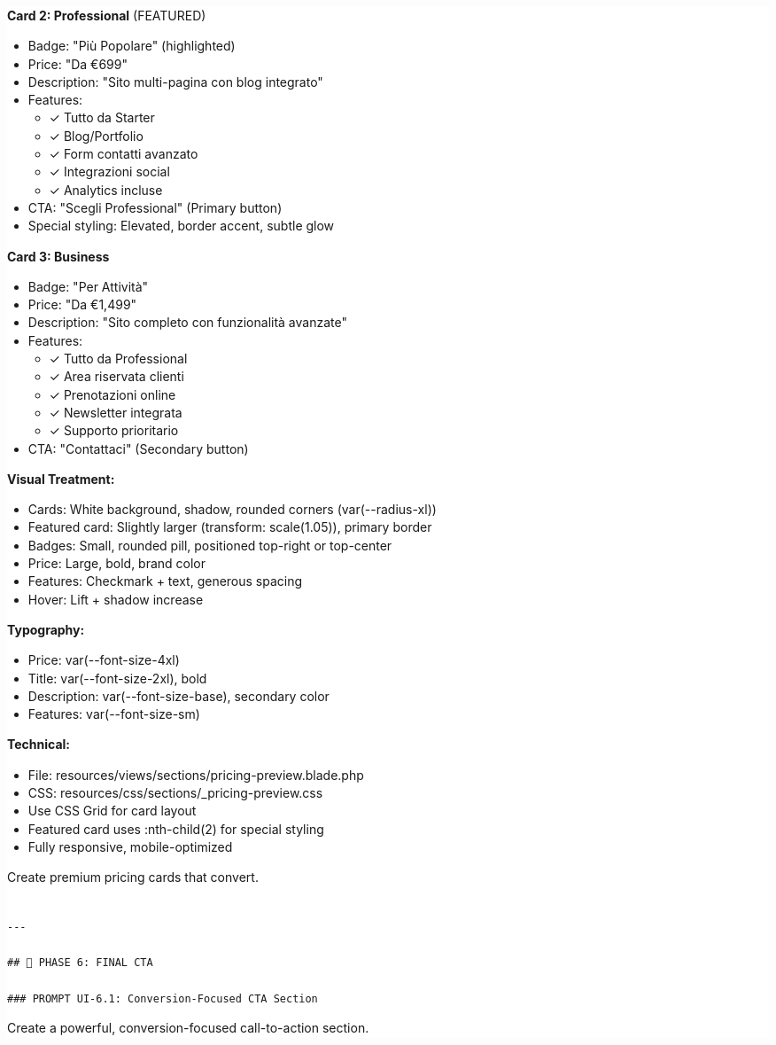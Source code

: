 **Card 2: Professional** (FEATURED)
- Badge: "Più Popolare" (highlighted)
- Price: "Da €699"
- Description: "Sito multi-pagina con blog integrato"
- Features:
  - ✓ Tutto da Starter
  - ✓ Blog/Portfolio
  - ✓ Form contatti avanzato
  - ✓ Integrazioni social
  - ✓ Analytics incluse
- CTA: "Scegli Professional" (Primary button)
- Special styling: Elevated, border accent, subtle glow

**Card 3: Business**
- Badge: "Per Attività"
- Price: "Da €1,499"
- Description: "Sito completo con funzionalità avanzate"
- Features:
  - ✓ Tutto da Professional
  - ✓ Area riservata clienti
  - ✓ Prenotazioni online
  - ✓ Newsletter integrata
  - ✓ Supporto prioritario
- CTA: "Contattaci" (Secondary button)

**Visual Treatment:**
- Cards: White background, shadow, rounded corners (var(--radius-xl))
- Featured card: Slightly larger (transform: scale(1.05)), primary border
- Badges: Small, rounded pill, positioned top-right or top-center
- Price: Large, bold, brand color
- Features: Checkmark + text, generous spacing
- Hover: Lift + shadow increase

**Typography:**
- Price: var(--font-size-4xl)
- Title: var(--font-size-2xl), bold
- Description: var(--font-size-base), secondary color
- Features: var(--font-size-sm)

**Technical:**
- File: resources/views/sections/pricing-preview.blade.php
- CSS: resources/css/sections/_pricing-preview.css
- Use CSS Grid for card layout
- Featured card uses :nth-child(2) for special styling
- Fully responsive, mobile-optimized

Create premium pricing cards that convert.
```

---

## 🎯 PHASE 6: FINAL CTA

### PROMPT UI-6.1: Conversion-Focused CTA Section

```
Create a powerful, conversion-focused call-to-action section.
